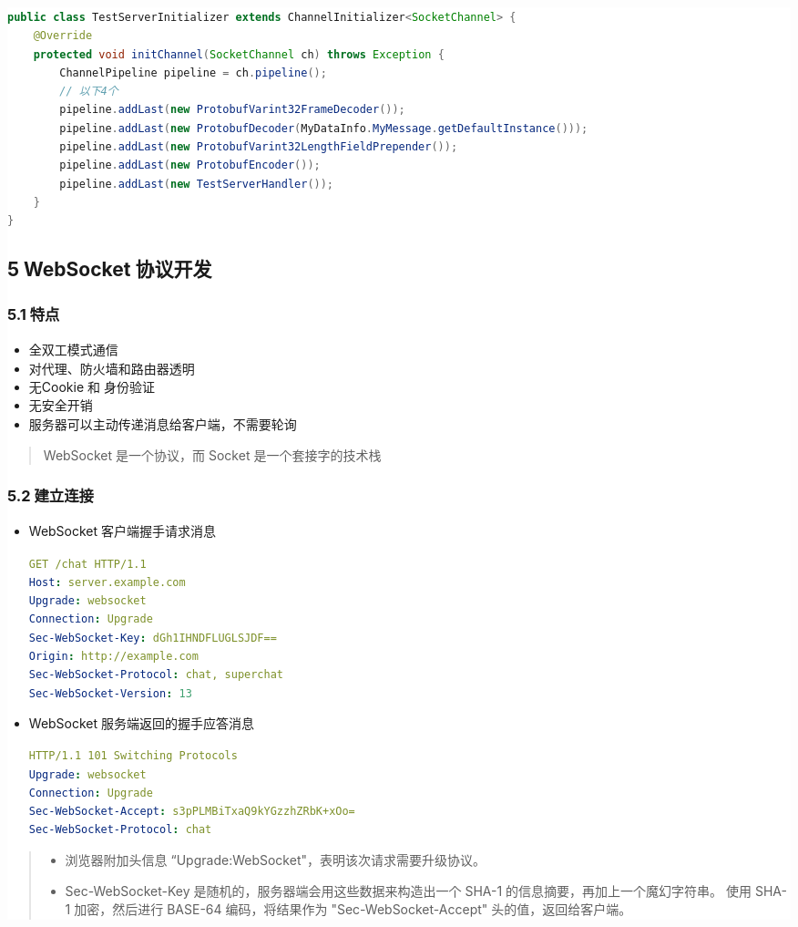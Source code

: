 ```java
public class TestServerInitializer extends ChannelInitializer<SocketChannel> {
    @Override
    protected void initChannel(SocketChannel ch) throws Exception {
        ChannelPipeline pipeline = ch.pipeline();
        // 以下4个
        pipeline.addLast(new ProtobufVarint32FrameDecoder());
        pipeline.addLast(new ProtobufDecoder(MyDataInfo.MyMessage.getDefaultInstance()));
        pipeline.addLast(new ProtobufVarint32LengthFieldPrepender());
        pipeline.addLast(new ProtobufEncoder());
        pipeline.addLast(new TestServerHandler());
    }
}
```



## 5 WebSocket 协议开发

### 5.1 特点

- 全双工模式通信
- 对代理、防火墙和路由器透明
- 无Cookie 和 身份验证
- 无安全开销
- 服务器可以主动传递消息给客户端，不需要轮询

> WebSocket 是一个协议，而 Socket 是一个套接字的技术栈

### 5.2 建立连接

- WebSocket 客户端握手请求消息

  ```yaml
  GET /chat HTTP/1.1
  Host: server.example.com
  Upgrade: websocket
  Connection: Upgrade
  Sec-WebSocket-Key: dGh1IHNDFLUGLSJDF==
  Origin: http://example.com
  Sec-WebSocket-Protocol: chat, superchat
  Sec-WebSocket-Version: 13
  ```

- WebSocket 服务端返回的握手应答消息

  ```yaml
  HTTP/1.1 101 Switching Protocols
  Upgrade: websocket
  Connection: Upgrade
  Sec-WebSocket-Accept: s3pPLMBiTxaQ9kYGzzhZRbK+xOo=
  Sec-WebSocket-Protocol: chat
  ```

> - 浏览器附加头信息 “Upgrade:WebSocket"，表明该次请求需要升级协议。
>
> - Sec-WebSocket-Key 是随机的，服务器端会用这些数据来构造出一个 SHA-1 的信息摘要，再加上一个魔幻字符串。
>   使用 SHA-1 加密，然后进行 BASE-64 编码，将结果作为 "Sec-WebSocket-Accept" 头的值，返回给客户端。
